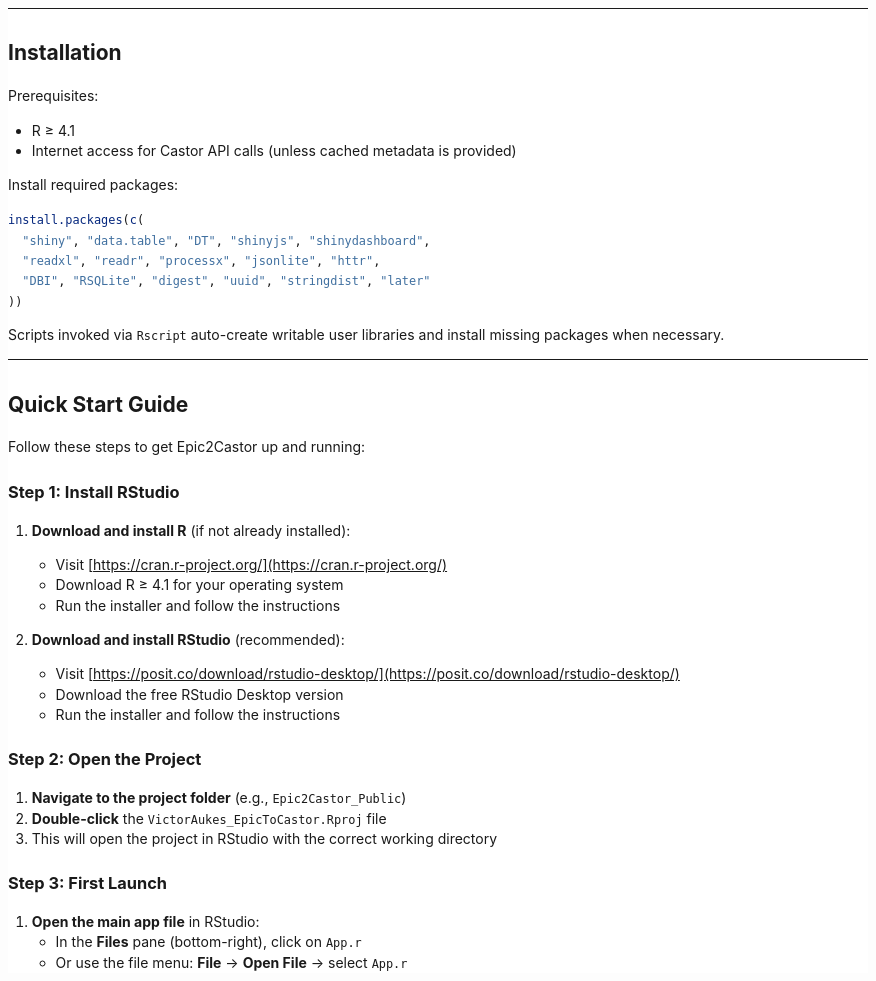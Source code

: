 ```
```

---

## Installation

Prerequisites:

- R ≥ 4.1
- Internet access for Castor API calls (unless cached metadata is provided)

Install required packages:

```r
install.packages(c(
  "shiny", "data.table", "DT", "shinyjs", "shinydashboard",
  "readxl", "readr", "processx", "jsonlite", "httr",
  "DBI", "RSQLite", "digest", "uuid", "stringdist", "later"
))
```

Scripts invoked via `Rscript` auto-create writable user libraries and install missing packages when necessary.

---

## Quick Start Guide

Follow these steps to get Epic2Castor up and running:

### Step 1: Install RStudio

1. **Download and install R** (if not already installed):
   - Visit [https://cran.r-project.org/](https://cran.r-project.org/)
   - Download R ≥ 4.1 for your operating system
   - Run the installer and follow the instructions

2. **Download and install RStudio** (recommended):
   - Visit [https://posit.co/download/rstudio-desktop/](https://posit.co/download/rstudio-desktop/)
   - Download the free RStudio Desktop version
   - Run the installer and follow the instructions

### Step 2: Open the Project

1. **Navigate to the project folder** (e.g., `Epic2Castor_Public`)
2. **Double-click** the `VictorAukes_EpicToCastor.Rproj` file
3. This will open the project in RStudio with the correct working directory

### Step 3: First Launch

1. **Open the main app file** in RStudio:
   - In the **Files** pane (bottom-right), click on `App.r`
   - Or use the file menu: **File** → **Open File** → select `App.r`

